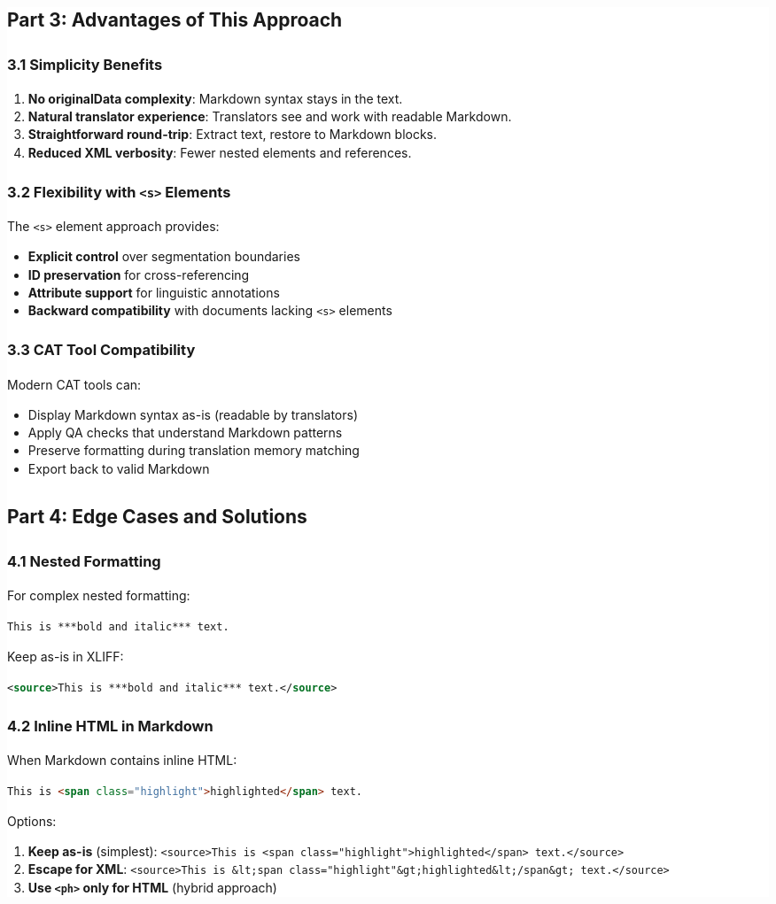 
## Part 3: Advantages of This Approach

### 3.1 Simplicity Benefits

1. **No originalData complexity**: Markdown syntax stays in the text.
2. **Natural translator experience**: Translators see and work with readable Markdown.
3. **Straightforward round-trip**: Extract text, restore to Markdown blocks.
4. **Reduced XML verbosity**: Fewer nested elements and references.

### 3.2 Flexibility with `<s>` Elements

The `<s>` element approach provides:
- **Explicit control** over segmentation boundaries
- **ID preservation** for cross-referencing
- **Attribute support** for linguistic annotations
- **Backward compatibility** with documents lacking `<s>` elements

### 3.3 CAT Tool Compatibility

Modern CAT tools can:
- Display Markdown syntax as-is (readable by translators)
- Apply QA checks that understand Markdown patterns
- Preserve formatting during translation memory matching
- Export back to valid Markdown

## Part 4: Edge Cases and Solutions

### 4.1 Nested Formatting

For complex nested formatting:
```markdown
This is ***bold and italic*** text.
```

Keep as-is in XLIFF:
```xml
<source>This is ***bold and italic*** text.</source>
```

### 4.2 Inline HTML in Markdown

When Markdown contains inline HTML:
```markdown
This is <span class="highlight">highlighted</span> text.
```

Options:
1. **Keep as-is** (simplest): `<source>This is <span class="highlight">highlighted</span> text.</source>`
2. **Escape for XML**: `<source>This is &lt;span class="highlight"&gt;highlighted&lt;/span&gt; text.</source>`
3. **Use `<ph>` only for HTML** (hybrid approach)
